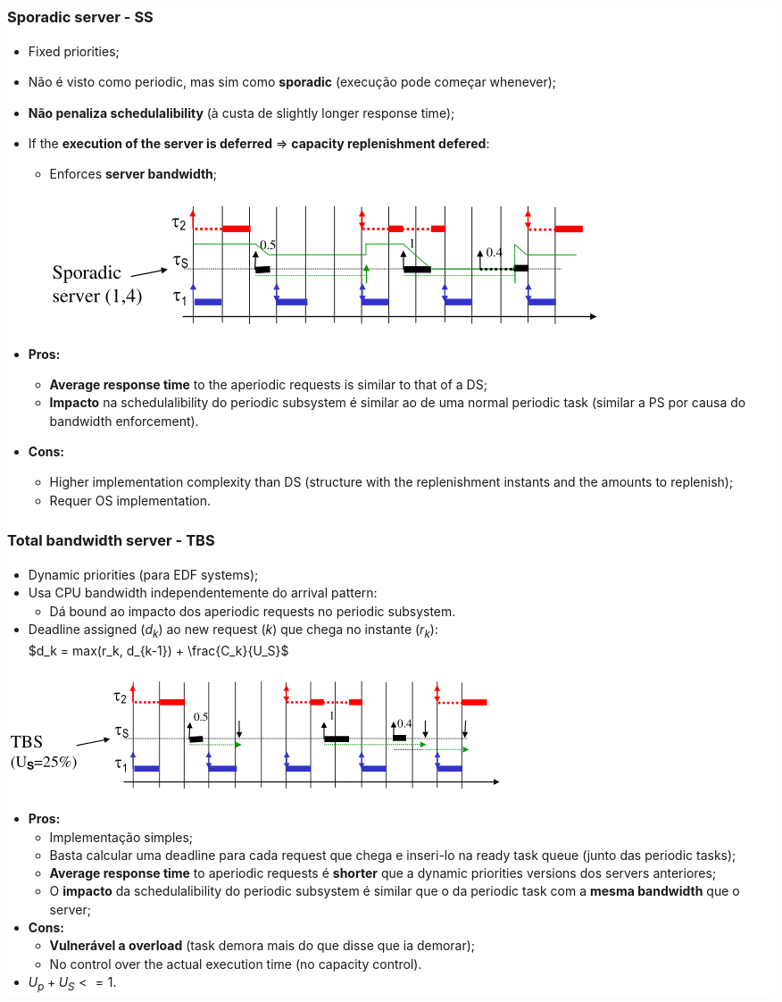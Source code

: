 ### Sporadic server - SS

- Fixed priorities;
- Não é visto como periodic, mas sim como **sporadic** (execução pode começar
  whenever);
- **Não penaliza schedulalibility** (à custa de slightly longer response time);
- If the **execution of the server is deferred** => **capacity replenishment
  defered**:

  - Enforces **server bandwidth**;

    ![ss](img/ss.png)

- **Pros:**
  - **Average response time** to the aperiodic requests is similar to that of a
    DS;
  - **Impacto** na schedulalibility do periodic subsystem é similar ao de uma
    normal periodic task (similar a PS por causa do bandwidth enforcement).
- **Cons:**
  - Higher implementation complexity than DS (structure with the replenishment
    instants and the amounts to replenish);
  - Requer OS implementation.

### Total bandwidth server - TBS

- Dynamic priorities (para EDF systems);
- Usa CPU bandwidth independentemente do arrival pattern:
  - Dá bound ao impacto dos aperiodic requests no periodic subsystem.
- Deadline assigned ($d_k$) ao new request ($k$) que chega no instante
  ($r_k$):  
  $d_k = max(r_k, d_{k-1}) + \frac{C_k}{U_S}$

![tbs](img/tbs.png)

- **Pros:**
  - Implementação simples;
  - Basta calcular uma deadline para cada request que chega e inseri-lo na ready
    task queue (junto das periodic tasks);
  - **Average response time** to aperiodic requests é **shorter** que a dynamic
    priorities versions dos servers anteriores;
  - O **impacto** da schedulalibility do periodic subsystem é similar que o da
    periodic task com a **mesma bandwidth** que o server;
- **Cons:**
  - **Vulnerável a overload** (task demora mais do que disse que ia demorar);
  - No control over the actual execution time (no capacity control).
- $U_p + U_S <= 1$.
